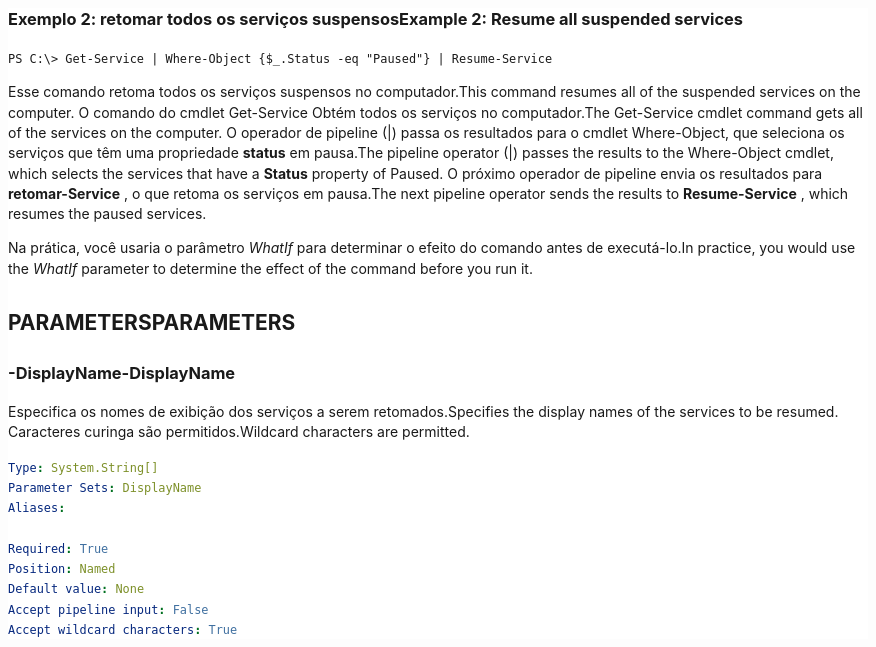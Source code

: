 ### <span data-ttu-id="dae16-120">Exemplo 2: retomar todos os serviços suspensos</span><span class="sxs-lookup"><span data-stu-id="dae16-120">Example 2: Resume all suspended services</span></span>

```
PS C:\> Get-Service | Where-Object {$_.Status -eq "Paused"} | Resume-Service
```

<span data-ttu-id="dae16-121">Esse comando retoma todos os serviços suspensos no computador.</span><span class="sxs-lookup"><span data-stu-id="dae16-121">This command resumes all of the suspended  services on the computer.</span></span>
<span data-ttu-id="dae16-122">O comando do cmdlet Get-Service Obtém todos os serviços no computador.</span><span class="sxs-lookup"><span data-stu-id="dae16-122">The Get-Service cmdlet command gets all of the services on the computer.</span></span>
<span data-ttu-id="dae16-123">O operador de pipeline (|) passa os resultados para o cmdlet Where-Object, que seleciona os serviços que têm uma propriedade **status** em pausa.</span><span class="sxs-lookup"><span data-stu-id="dae16-123">The pipeline operator (|) passes the results to the Where-Object cmdlet, which selects the services that have a **Status** property of Paused.</span></span>
<span data-ttu-id="dae16-124">O próximo operador de pipeline envia os resultados para **retomar-Service** , o que retoma os serviços em pausa.</span><span class="sxs-lookup"><span data-stu-id="dae16-124">The next pipeline operator sends the results to **Resume-Service** , which resumes the paused services.</span></span>

<span data-ttu-id="dae16-125">Na prática, você usaria o parâmetro *WhatIf* para determinar o efeito do comando antes de executá-lo.</span><span class="sxs-lookup"><span data-stu-id="dae16-125">In practice, you would use the *WhatIf* parameter to determine the effect of the command before you run it.</span></span>

## <span data-ttu-id="dae16-126">PARAMETERS</span><span class="sxs-lookup"><span data-stu-id="dae16-126">PARAMETERS</span></span>

### <span data-ttu-id="dae16-127">-DisplayName</span><span class="sxs-lookup"><span data-stu-id="dae16-127">-DisplayName</span></span>

<span data-ttu-id="dae16-128">Especifica os nomes de exibição dos serviços a serem retomados.</span><span class="sxs-lookup"><span data-stu-id="dae16-128">Specifies the display names of the services to be resumed.</span></span>
<span data-ttu-id="dae16-129">Caracteres curinga são permitidos.</span><span class="sxs-lookup"><span data-stu-id="dae16-129">Wildcard characters are permitted.</span></span>

```yaml
Type: System.String[]
Parameter Sets: DisplayName
Aliases:

Required: True
Position: Named
Default value: None
Accept pipeline input: False
Accept wildcard characters: True
```
